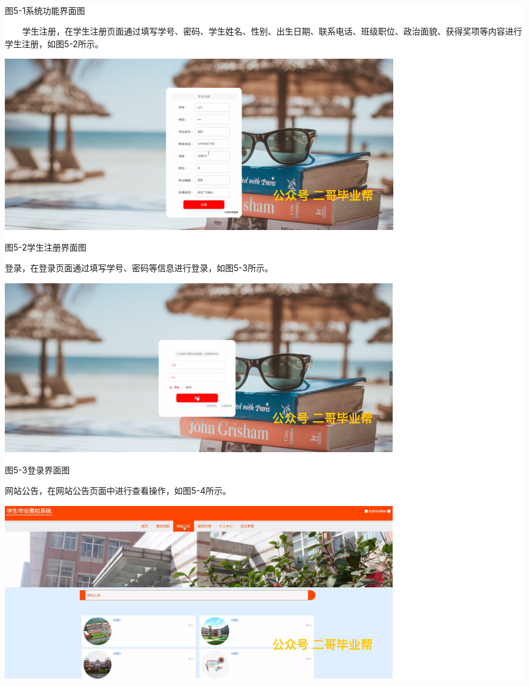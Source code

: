 图5-1系统功能界面图

`    `学生注册，在学生注册页面通过填写学号、密码、学生姓名、性别、出生日期、联系电话、班级职位、政治面貌、获得奖项等内容进行学生注册，如图5-2所示。

![](/images/0700stringboot/0756springboot/blog.009.png)


图5-2学生注册界面图

登录，在登录页面通过填写学号、密码等信息进行登录，如图5-3所示。

![](/images/0700stringboot/0756springboot/blog.010.png)

图5-3登录界面图

网站公告，在网站公告页面中进行查看操作，如图5-4所示。

![](/images/0700stringboot/0756springboot/blog.011.png)
